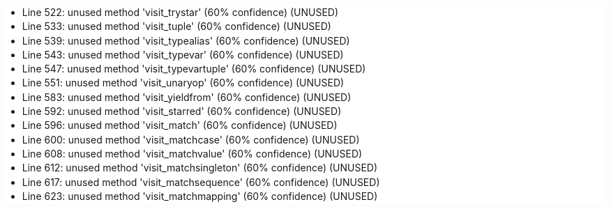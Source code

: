 - Line 522: unused method 'visit_trystar' (60% confidence) (UNUSED)
- Line 533: unused method 'visit_tuple' (60% confidence) (UNUSED)
- Line 539: unused method 'visit_typealias' (60% confidence) (UNUSED)
- Line 543: unused method 'visit_typevar' (60% confidence) (UNUSED)
- Line 547: unused method 'visit_typevartuple' (60% confidence) (UNUSED)
- Line 551: unused method 'visit_unaryop' (60% confidence) (UNUSED)
- Line 583: unused method 'visit_yieldfrom' (60% confidence) (UNUSED)
- Line 592: unused method 'visit_starred' (60% confidence) (UNUSED)
- Line 596: unused method 'visit_match' (60% confidence) (UNUSED)
- Line 600: unused method 'visit_matchcase' (60% confidence) (UNUSED)
- Line 608: unused method 'visit_matchvalue' (60% confidence) (UNUSED)
- Line 612: unused method 'visit_matchsingleton' (60% confidence) (UNUSED)
- Line 617: unused method 'visit_matchsequence' (60% confidence) (UNUSED)
- Line 623: unused method 'visit_matchmapping' (60% confidence) (UNUSED)
